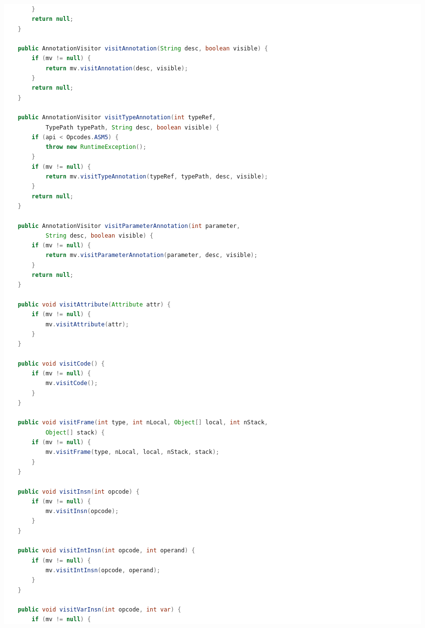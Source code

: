 ```java
        }
        return null;
    }

    public AnnotationVisitor visitAnnotation(String desc, boolean visible) {
        if (mv != null) {
            return mv.visitAnnotation(desc, visible);
        }
        return null;
    }

    public AnnotationVisitor visitTypeAnnotation(int typeRef,
            TypePath typePath, String desc, boolean visible) {
        if (api < Opcodes.ASM5) {
            throw new RuntimeException();
        }
        if (mv != null) {
            return mv.visitTypeAnnotation(typeRef, typePath, desc, visible);
        }
        return null;
    }

    public AnnotationVisitor visitParameterAnnotation(int parameter,
            String desc, boolean visible) {
        if (mv != null) {
            return mv.visitParameterAnnotation(parameter, desc, visible);
        }
        return null;
    }

    public void visitAttribute(Attribute attr) {
        if (mv != null) {
            mv.visitAttribute(attr);
        }
    }

    public void visitCode() {
        if (mv != null) {
            mv.visitCode();
        }
    }

    public void visitFrame(int type, int nLocal, Object[] local, int nStack,
            Object[] stack) {
        if (mv != null) {
            mv.visitFrame(type, nLocal, local, nStack, stack);
        }
    }

    public void visitInsn(int opcode) {
        if (mv != null) {
            mv.visitInsn(opcode);
        }
    }

    public void visitIntInsn(int opcode, int operand) {
        if (mv != null) {
            mv.visitIntInsn(opcode, operand);
        }
    }

    public void visitVarInsn(int opcode, int var) {
        if (mv != null) {
```